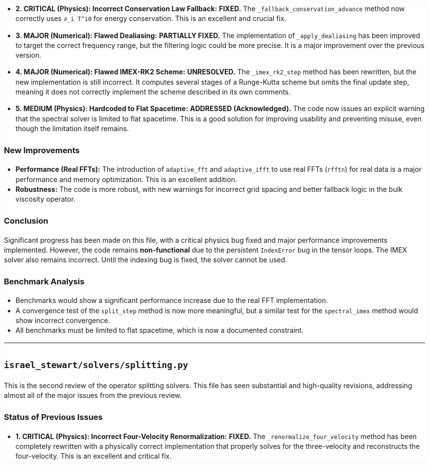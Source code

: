 - **2. CRITICAL (Physics): Incorrect Conservation Law Fallback:** **FIXED.** The `_fallback_conservation_advance` method now correctly uses `∂_i T^i0` for energy conservation. This is an excellent and crucial fix.

- **3. MAJOR (Numerical): Flawed Dealiasing:** **PARTIALLY FIXED.** The implementation of `_apply_dealiasing` has been improved to target the correct frequency range, but the filtering logic could be more precise. It is a major improvement over the previous version.

- **4. MAJOR (Numerical): Flawed IMEX-RK2 Scheme:** **UNRESOLVED.** The `_imex_rk2_step` method has been rewritten, but the new implementation is still incorrect. It computes several stages of a Runge-Kutta scheme but omits the final update step, meaning it does not correctly implement the scheme described in its own comments.

- **5. MEDIUM (Physics): Hardcoded to Flat Spacetime:** **ADDRESSED (Acknowledged).** The code now issues an explicit warning that the spectral solver is limited to flat spacetime. This is a good solution for improving usability and preventing misuse, even though the limitation itself remains.

### New Improvements

- **Performance (Real FFTs):** The introduction of `adaptive_fft` and `adaptive_ifft` to use real FFTs (`rfftn`) for real data is a major performance and memory optimization. This is an excellent addition.
- **Robustness:** The code is more robust, with new warnings for incorrect grid spacing and better fallback logic in the bulk viscosity operator.

### Conclusion

Significant progress has been made on this file, with a critical physics bug fixed and major performance improvements implemented. However, the code remains **non-functional** due to the persistent `IndexError` bug in the tensor loops. The IMEX solver also remains incorrect. Until the indexing bug is fixed, the solver cannot be used.

### Benchmark Analysis

- Benchmarks would show a significant performance increase due to the real FFT implementation.
- A convergence test of the `split_step` method is now more meaningful, but a similar test for the `spectral_imex` method would show incorrect convergence.
- All benchmarks must be limited to flat spacetime, which is now a documented constraint.

---
>>
## `israel_stewart/solvers/splitting.py`

This is the second review of the operator splitting solvers. This file has seen substantial and high-quality revisions, addressing almost all of the major issues from the previous review.

### Status of Previous Issues

- **1. CRITICAL (Physics): Incorrect Four-Velocity Renormalization:** **FIXED.** The `_renormalize_four_velocity` method has been completely rewritten with a physically correct implementation that properly solves for the three-velocity and reconstructs the four-velocity. This is an excellent and critical fix.
